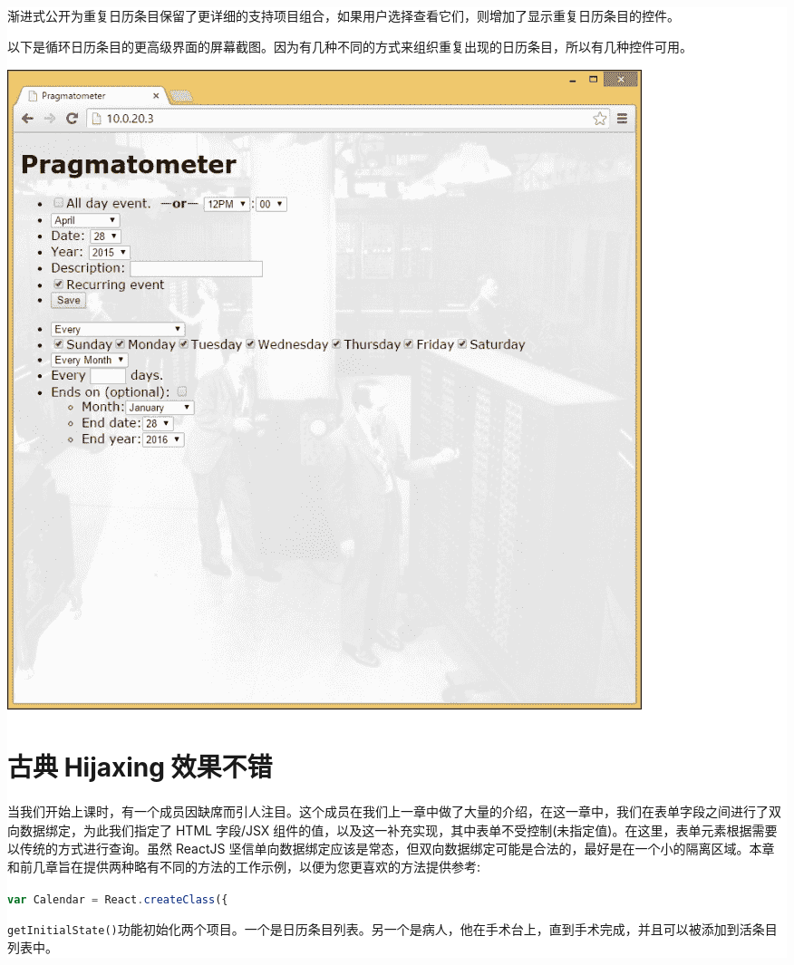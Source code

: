 渐进式公开为重复日历条目保留了更详细的支持项目组合，如果用户选择查看它们，则增加了显示重复日历条目的控件。

以下是循环日历条目的更高级界面的屏幕截图。因为有几种不同的方式来组织重复出现的日历条目，所以有几种控件可用。

![Play it again Sam – an interesting challenge](img/B04108_10_03.jpg)

# 古典 Hijaxing 效果不错

当我们开始上课时，有一个成员因缺席而引人注目。这个成员在我们上一章中做了大量的介绍，在这一章中，我们在表单字段之间进行了双向数据绑定，为此我们指定了 HTML 字段/JSX 组件的值，以及这一补充实现，其中表单不受控制(未指定值)。在这里，表单元素根据需要以传统的方式进行查询。虽然 ReactJS 坚信单向数据绑定应该是常态，但双向数据绑定可能是合法的，最好是在一个小的隔离区域。本章和前几章旨在提供两种略有不同的方法的工作示例，以便为您更喜欢的方法提供参考:

```js
var Calendar = React.createClass({
```

`getInitialState()`功能初始化两个项目。一个是日历条目列表。另一个是病人，他在手术台上，直到手术完成，并且可以被添加到活条目列表中。
